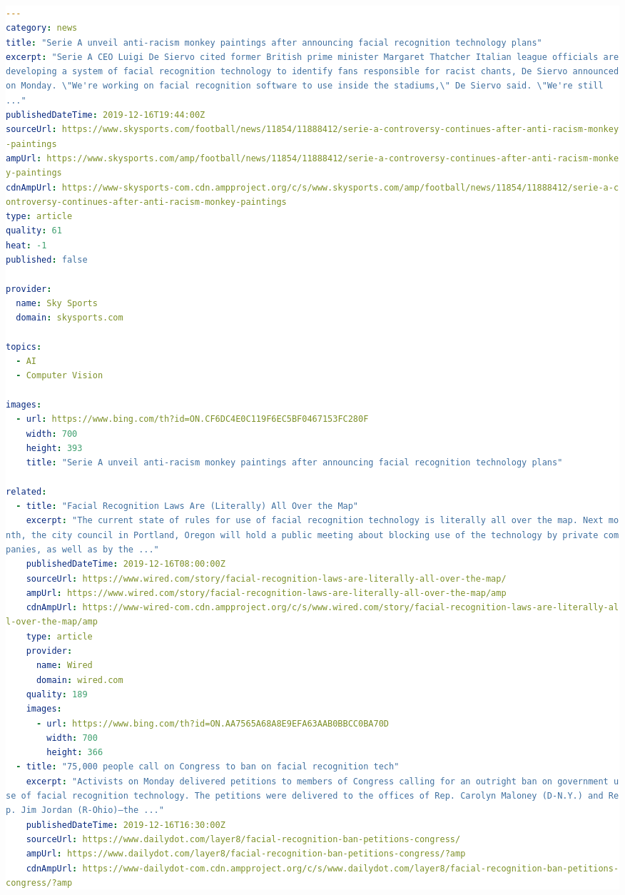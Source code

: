 ```yaml
---
category: news
title: "Serie A unveil anti-racism monkey paintings after announcing facial recognition technology plans"
excerpt: "Serie A CEO Luigi De Siervo cited former British prime minister Margaret Thatcher Italian league officials are developing a system of facial recognition technology to identify fans responsible for racist chants, De Siervo announced on Monday. \"We're working on facial recognition software to use inside the stadiums,\" De Siervo said. \"We're still ..."
publishedDateTime: 2019-12-16T19:44:00Z
sourceUrl: https://www.skysports.com/football/news/11854/11888412/serie-a-controversy-continues-after-anti-racism-monkey-paintings
ampUrl: https://www.skysports.com/amp/football/news/11854/11888412/serie-a-controversy-continues-after-anti-racism-monkey-paintings
cdnAmpUrl: https://www-skysports-com.cdn.ampproject.org/c/s/www.skysports.com/amp/football/news/11854/11888412/serie-a-controversy-continues-after-anti-racism-monkey-paintings
type: article
quality: 61
heat: -1
published: false

provider:
  name: Sky Sports
  domain: skysports.com

topics:
  - AI
  - Computer Vision

images:
  - url: https://www.bing.com/th?id=ON.CF6DC4E0C119F6EC5BF0467153FC280F
    width: 700
    height: 393
    title: "Serie A unveil anti-racism monkey paintings after announcing facial recognition technology plans"

related:
  - title: "Facial Recognition Laws Are (Literally) All Over the Map"
    excerpt: "The current state of rules for use of facial recognition technology is literally all over the map. Next month, the city council in Portland, Oregon will hold a public meeting about blocking use of the technology by private companies, as well as by the ..."
    publishedDateTime: 2019-12-16T08:00:00Z
    sourceUrl: https://www.wired.com/story/facial-recognition-laws-are-literally-all-over-the-map/
    ampUrl: https://www.wired.com/story/facial-recognition-laws-are-literally-all-over-the-map/amp
    cdnAmpUrl: https://www-wired-com.cdn.ampproject.org/c/s/www.wired.com/story/facial-recognition-laws-are-literally-all-over-the-map/amp
    type: article
    provider:
      name: Wired
      domain: wired.com
    quality: 189
    images:
      - url: https://www.bing.com/th?id=ON.AA7565A68A8E9EFA63AAB0BBCC0BA70D
        width: 700
        height: 366
  - title: "75,000 people call on Congress to ban on facial recognition tech"
    excerpt: "Activists on Monday delivered petitions to members of Congress calling for an outright ban on government use of facial recognition technology. The petitions were delivered to the offices of Rep. Carolyn Maloney (D-N.Y.) and Rep. Jim Jordan (R-Ohio)—the ..."
    publishedDateTime: 2019-12-16T16:30:00Z
    sourceUrl: https://www.dailydot.com/layer8/facial-recognition-ban-petitions-congress/
    ampUrl: https://www.dailydot.com/layer8/facial-recognition-ban-petitions-congress/?amp
    cdnAmpUrl: https://www-dailydot-com.cdn.ampproject.org/c/s/www.dailydot.com/layer8/facial-recognition-ban-petitions-congress/?amp
```